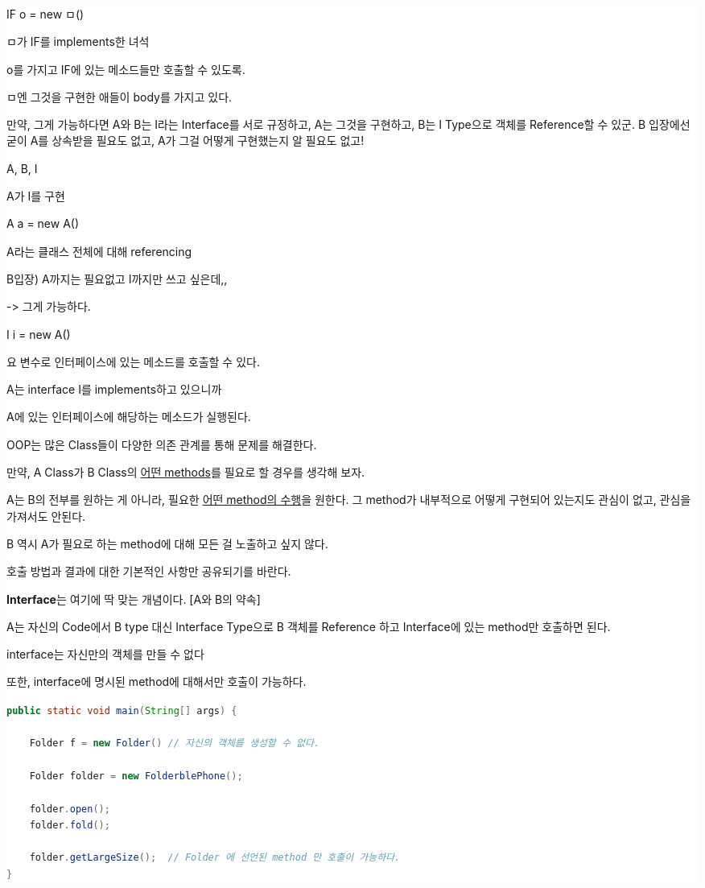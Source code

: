 IF o = new ㅁ()

ㅁ가 IF를 implements한 녀석

o를 가지고 IF에 있는 메소드들만 호출할 수 있도록.

ㅁ엔 그것을 구현한 애들이 body를 가지고 있다.



만약, 그게 가능하다면 A와 B는 I라는 Interface를 서로 규정하고, A는 그것을 구현하고, B는 I Type으로 객체를 Reference할 수 있군. B 입장에선 굳이 A를 상속받을 필요도 없고,  A가 그걸 어떻게 구현했는지 알 필요도 없고!



A, B, I

A가 I를 구현

A a = new A()

A라는 클래스 전체에 대해 referencing

B입장) A까지는 필요없고 I까지만 쓰고 싶은데,,

-> 그게 가능하다.

I i = new A()

요 변수로 인터페이스에 있는 메소드를 호출할 수 있다.

A는 interface I를 implements하고 있으니까

A에 있는 인터페이스에 해당하는 메소드가 실행된다.





OOP는 많은 Class들이 다양한 의존 관계를 통해 문제를 해결한다.

만약, A Class가 B Class의 <u>어떤 methods</u>를 필요로 할 경우를 생각해 보자.



A는 B의 전부를 원하는 게 아니라, 필요한 <u>어떤 method의 수행</u>을 원한다. 그 method가 내부적으로 어떻게 구현되어 있는지도 관심이 없고, 관심을 가져서도 안된다.



B 역시 A가 필요로 하는 method에 대해 모든 걸 노출하고 싶지 않다.

호출 방법과 결과에 대한 기본적인 사항만 공유되기를 바란다.

**Interface**는 여기에 딱 맞는 개념이다. [A와 B의 약속]



A는 자신의 Code에서 B type 대신 Interface Type으로 B 객체를 Reference 하고 Interface에 있는 method만 호출하면 된다.





interface는 자신만의 객체를 만들 수 없다

또한, interface에 명시된 method에 대해서만 호출이 가능하다.



```java
public static void main(String[] args) {

    Folder f = new Folder() // 자신의 객체를 생성할 수 없다.

    Folder folder = new FolderblePhone();

    folder.open();
    folder.fold();

    folder.getLargeSize();	// Folder 에 선언된 method 만 호출이 가능하다.
}
```
